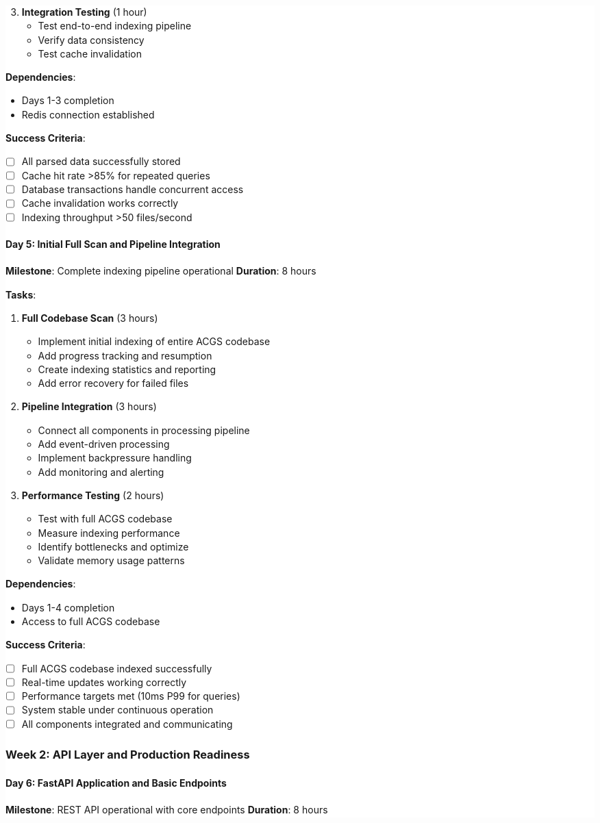 3. **Integration Testing** (1 hour)
   - Test end-to-end indexing pipeline
   - Verify data consistency
   - Test cache invalidation

**Dependencies**:
- Days 1-3 completion
- Redis connection established

**Success Criteria**:
- [ ] All parsed data successfully stored
- [ ] Cache hit rate >85% for repeated queries
- [ ] Database transactions handle concurrent access
- [ ] Cache invalidation works correctly
- [ ] Indexing throughput >50 files/second

#### Day 5: Initial Full Scan and Pipeline Integration
**Milestone**: Complete indexing pipeline operational
**Duration**: 8 hours

**Tasks**:
1. **Full Codebase Scan** (3 hours)
   - Implement initial indexing of entire ACGS codebase
   - Add progress tracking and resumption
   - Create indexing statistics and reporting
   - Add error recovery for failed files

2. **Pipeline Integration** (3 hours)
   - Connect all components in processing pipeline
   - Add event-driven processing
   - Implement backpressure handling
   - Add monitoring and alerting

3. **Performance Testing** (2 hours)
   - Test with full ACGS codebase
   - Measure indexing performance
   - Identify bottlenecks and optimize
   - Validate memory usage patterns

**Dependencies**:
- Days 1-4 completion
- Access to full ACGS codebase

**Success Criteria**:
- [ ] Full ACGS codebase indexed successfully
- [ ] Real-time updates working correctly
- [ ] Performance targets met (10ms P99 for queries)
- [ ] System stable under continuous operation
- [ ] All components integrated and communicating

### Week 2: API Layer and Production Readiness

#### Day 6: FastAPI Application and Basic Endpoints
**Milestone**: REST API operational with core endpoints
**Duration**: 8 hours
